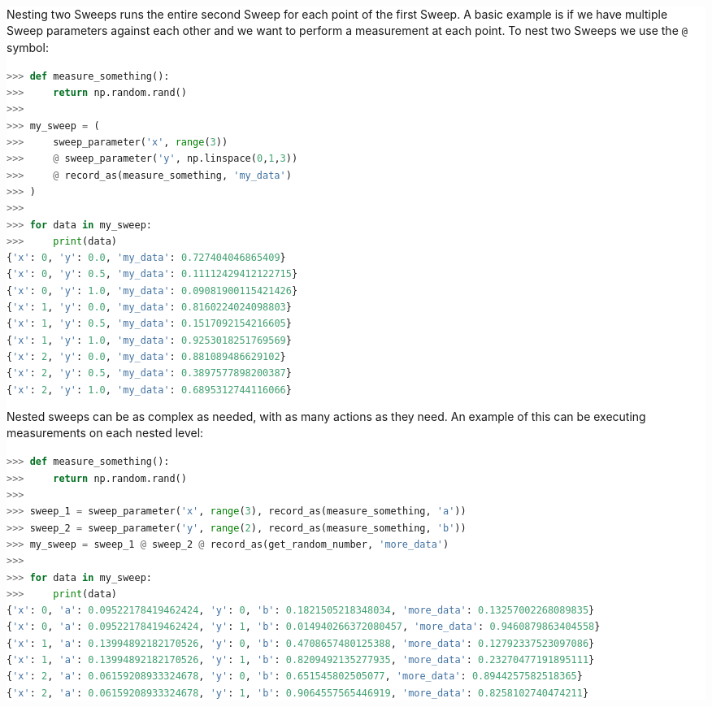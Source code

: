 Nesting two Sweeps runs the entire second Sweep for each point of the first Sweep.
A basic example is if we have multiple Sweep parameters against each other and we want to perform a measurement at each point.
To nest two Sweeps we use the ``@`` symbol:

```python
>>> def measure_something():
>>>     return np.random.rand()
>>>
>>> my_sweep = (
>>>     sweep_parameter('x', range(3))
>>>     @ sweep_parameter('y', np.linspace(0,1,3))
>>>     @ record_as(measure_something, 'my_data')
>>> )
>>>
>>> for data in my_sweep:
>>>     print(data)
{'x': 0, 'y': 0.0, 'my_data': 0.727404046865409}
{'x': 0, 'y': 0.5, 'my_data': 0.11112429412122715}
{'x': 0, 'y': 1.0, 'my_data': 0.09081900115421426}
{'x': 1, 'y': 0.0, 'my_data': 0.8160224024098803}
{'x': 1, 'y': 0.5, 'my_data': 0.1517092154216605}
{'x': 1, 'y': 1.0, 'my_data': 0.9253018251769569}
{'x': 2, 'y': 0.0, 'my_data': 0.881089486629102}
{'x': 2, 'y': 0.5, 'my_data': 0.3897577898200387}
{'x': 2, 'y': 1.0, 'my_data': 0.6895312744116066}
```

Nested sweeps can be as complex as needed, with as many actions as they need.
An example of this can be executing measurements on each nested level:

```python
>>> def measure_something():
>>>     return np.random.rand()
>>>
>>> sweep_1 = sweep_parameter('x', range(3), record_as(measure_something, 'a'))
>>> sweep_2 = sweep_parameter('y', range(2), record_as(measure_something, 'b'))
>>> my_sweep = sweep_1 @ sweep_2 @ record_as(get_random_number, 'more_data')
>>>
>>> for data in my_sweep:
>>>     print(data)
{'x': 0, 'a': 0.09522178419462424, 'y': 0, 'b': 0.1821505218348034, 'more_data': 0.13257002268089835}
{'x': 0, 'a': 0.09522178419462424, 'y': 1, 'b': 0.014940266372080457, 'more_data': 0.9460879863404558}
{'x': 1, 'a': 0.13994892182170526, 'y': 0, 'b': 0.4708657480125388, 'more_data': 0.12792337523097086}
{'x': 1, 'a': 0.13994892182170526, 'y': 1, 'b': 0.8209492135277935, 'more_data': 0.23270477191895111}
{'x': 2, 'a': 0.06159208933324678, 'y': 0, 'b': 0.651545802505077, 'more_data': 0.8944257582518365}
{'x': 2, 'a': 0.06159208933324678, 'y': 1, 'b': 0.9064557565446919, 'more_data': 0.8258102740474211}
```

